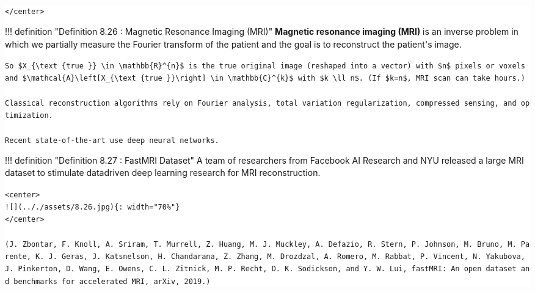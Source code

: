     </center>

!!! definition "Definition 8.26 <a id="definition-8-26"></a>: Magnetic Resonance Imaging (MRI)"
    **Magnetic resonance imaging (MRI)** is an inverse problem in which we partially measure the Fourier transform of the patient and the goal is to reconstruct the patient's image.

    So $X_{\text {true }} \in \mathbb{R}^{n}$ is the true original image (reshaped into a vector) with $n$ pixels or voxels and $\mathcal{A}\left[X_{\text {true }}\right] \in \mathbb{C}^{k}$ with $k \ll n$. (If $k=n$, MRI scan can take hours.)

    Classical reconstruction algorithms rely on Fourier analysis, total variation regularization, compressed sensing, and optimization.

    Recent state-of-the-art use deep neural networks.

!!! definition "Definition 8.27 <a id="definition-8-27"></a>: FastMRI Dataset"
    A team of researchers from Facebook AI Research and NYU released a large MRI dataset to stimulate datadriven deep learning research for MRI reconstruction.

    <center>
    ![](.././assets/8.26.jpg){: width="70%"}
    </center>

    (J. Zbontar, F. Knoll, A. Sriram, T. Murrell, Z. Huang, M. J. Muckley, A. Defazio, R. Stern, P. Johnson, M. Bruno, M. Parente, K. J. Geras, J. Katsnelson, H. Chandarana, Z. Zhang, M. Drozdzal, A. Romero, M. Rabbat, P. Vincent, N. Yakubova, J. Pinkerton, D. Wang, E. Owens, C. L. Zitnick, M. P. Recht, D. K. Sodickson, and Y. W. Lui, fastMRI: An open dataset and benchmarks for accelerated MRI, arXiv, 2019.)
